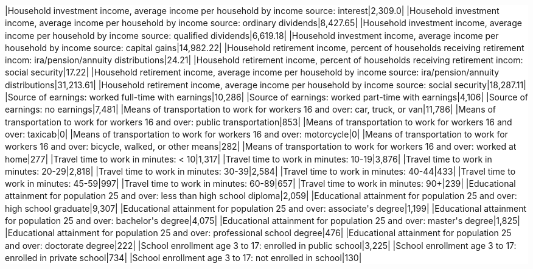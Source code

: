 |Household investment income, average income per household by income source: interest|2,309.0|
|Household investment income, average income per household by income source: ordinary dividends|8,427.65|
|Household investment income, average income per household by income source: qualified dividends|6,619.18|
|Household investment income, average income per household by income source: capital gains|14,982.22|
|Household retirement income, percent of households receiving retirement incom: ira/pension/annuity distributions|24.21|
|Household retirement income, percent of households receiving retirement incom: social security|17.22|
|Household retirement income, average income per household by income source: ira/pension/annuity distributions|31,213.61|
|Household retirement income, average income per household by income source: social security|18,287.11|
|Source of earnings: worked full-time with earnings|10,286|
|Source of earnings: worked part-time with earnings|4,106|
|Source of earnings: no earnings|7,481|
|Means of transportation to work for workers 16 and over: car, truck, or van|11,786|
|Means of transportation to work for workers 16 and over: public transportation|853|
|Means of transportation to work for workers 16 and over: taxicab|0|
|Means of transportation to work for workers 16 and over: motorcycle|0|
|Means of transportation to work for workers 16 and over: bicycle, walked, or other means|282|
|Means of transportation to work for workers 16 and over: worked at home|277|
|Travel time to work in minutes: < 10|1,317|
|Travel time to work in minutes: 10-19|3,876|
|Travel time to work in minutes: 20-29|2,818|
|Travel time to work in minutes: 30-39|2,584|
|Travel time to work in minutes: 40-44|433|
|Travel time to work in minutes: 45-59|997|
|Travel time to work in minutes: 60-89|657|
|Travel time to work in minutes: 90+|239|
|Educational attainment for population 25 and over: less than high school diploma|2,059|
|Educational attainment for population 25 and over: high school graduate|9,307|
|Educational attainment for population 25 and over: associate's degree|1,199|
|Educational attainment for population 25 and over: bachelor's degree|4,075|
|Educational attainment for population 25 and over: master's degree|1,825|
|Educational attainment for population 25 and over: professional school degree|476|
|Educational attainment for population 25 and over: doctorate degree|222|
|School enrollment age 3 to 17: enrolled in public school|3,225|
|School enrollment age 3 to 17: enrolled in private school|734|
|School enrollment age 3 to 17: not enrolled in school|130|
